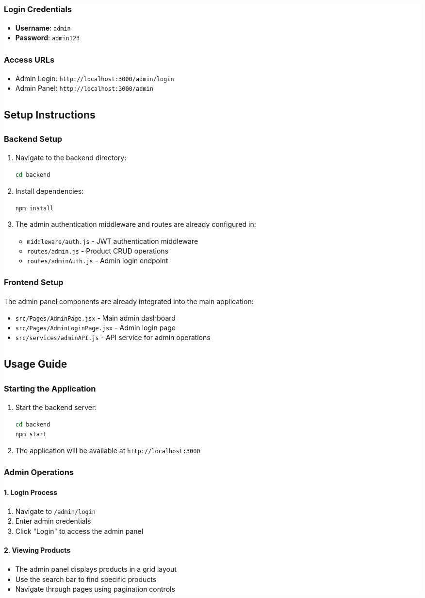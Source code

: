 ### Login Credentials
- **Username**: `admin`
- **Password**: `admin123`

### Access URLs
- Admin Login: `http://localhost:3000/admin/login`
- Admin Panel: `http://localhost:3000/admin`

## Setup Instructions

### Backend Setup
1. Navigate to the backend directory:
   ```bash
   cd backend
   ```

2. Install dependencies:
   ```bash
   npm install
   ```

3. The admin authentication middleware and routes are already configured in:
   - `middleware/auth.js` - JWT authentication middleware
   - `routes/admin.js` - Product CRUD operations
   - `routes/adminAuth.js` - Admin login endpoint

### Frontend Setup
The admin panel components are already integrated into the main application:
- `src/Pages/AdminPage.jsx` - Main admin dashboard
- `src/Pages/AdminLoginPage.jsx` - Admin login page
- `src/services/adminAPI.js` - API service for admin operations

## Usage Guide

### Starting the Application
1. Start the backend server:
   ```bash
   cd backend
   npm start
   ```

2. The application will be available at `http://localhost:3000`

### Admin Operations

#### 1. Login Process
1. Navigate to `/admin/login`
2. Enter admin credentials
3. Click "Login" to access the admin panel

#### 2. Viewing Products
- The admin panel displays products in a grid layout
- Use the search bar to find specific products
- Navigate through pages using pagination controls
